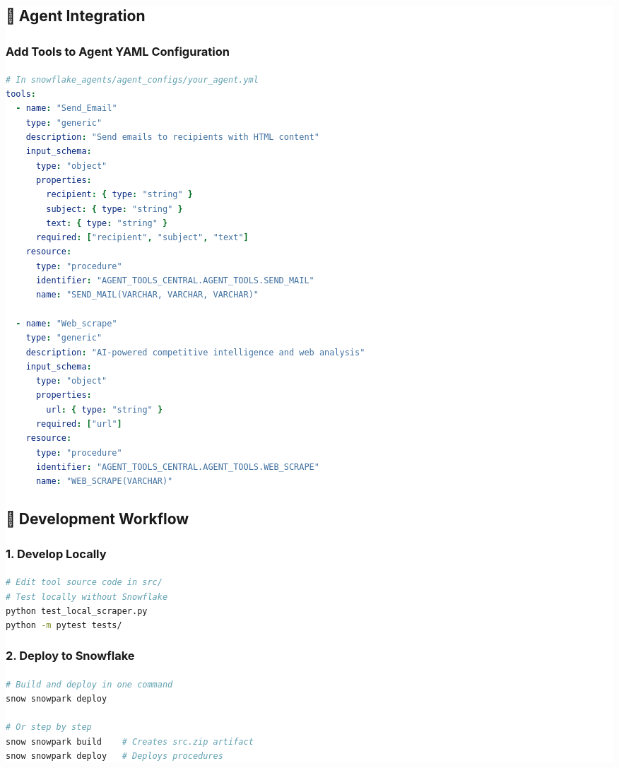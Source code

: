 ## 🔗 **Agent Integration**

### Add Tools to Agent YAML Configuration

```yaml
# In snowflake_agents/agent_configs/your_agent.yml
tools:
  - name: "Send_Email"
    type: "generic"
    description: "Send emails to recipients with HTML content"
    input_schema:
      type: "object" 
      properties:
        recipient: { type: "string" }
        subject: { type: "string" }
        text: { type: "string" }
      required: ["recipient", "subject", "text"]
    resource:
      type: "procedure"
      identifier: "AGENT_TOOLS_CENTRAL.AGENT_TOOLS.SEND_MAIL"
      name: "SEND_MAIL(VARCHAR, VARCHAR, VARCHAR)"

  - name: "Web_scrape"
    type: "generic"  
    description: "AI-powered competitive intelligence and web analysis"
    input_schema:
      type: "object"
      properties:
        url: { type: "string" }
      required: ["url"]
    resource:
      type: "procedure"
      identifier: "AGENT_TOOLS_CENTRAL.AGENT_TOOLS.WEB_SCRAPE" 
      name: "WEB_SCRAPE(VARCHAR)"
```

## 🔧 **Development Workflow**

### 1. Develop Locally
```bash
# Edit tool source code in src/
# Test locally without Snowflake
python test_local_scraper.py
python -m pytest tests/
```

### 2. Deploy to Snowflake  
```bash
# Build and deploy in one command
snow snowpark deploy

# Or step by step
snow snowpark build    # Creates src.zip artifact
snow snowpark deploy   # Deploys procedures
```
